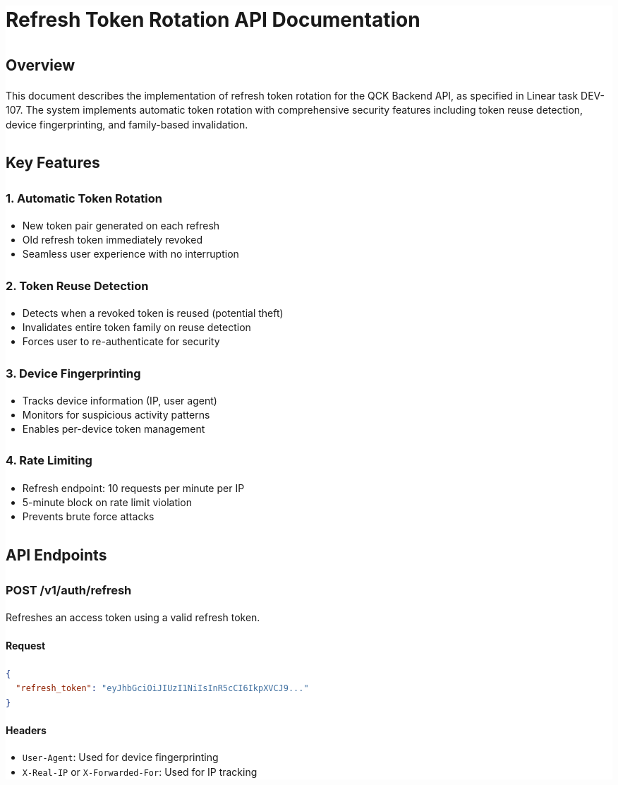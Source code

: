 # Refresh Token Rotation API Documentation

## Overview

This document describes the implementation of refresh token rotation for the QCK Backend API, as specified in Linear task DEV-107. The system implements automatic token rotation with comprehensive security features including token reuse detection, device fingerprinting, and family-based invalidation.

## Key Features

### 1. Automatic Token Rotation
- New token pair generated on each refresh
- Old refresh token immediately revoked
- Seamless user experience with no interruption

### 2. Token Reuse Detection
- Detects when a revoked token is reused (potential theft)
- Invalidates entire token family on reuse detection
- Forces user to re-authenticate for security

### 3. Device Fingerprinting
- Tracks device information (IP, user agent)
- Monitors for suspicious activity patterns
- Enables per-device token management

### 4. Rate Limiting
- Refresh endpoint: 10 requests per minute per IP
- 5-minute block on rate limit violation
- Prevents brute force attacks

## API Endpoints

### POST /v1/auth/refresh

Refreshes an access token using a valid refresh token.

#### Request

```json
{
  "refresh_token": "eyJhbGciOiJIUzI1NiIsInR5cCI6IkpXVCJ9..."
}
```

#### Headers
- `User-Agent`: Used for device fingerprinting
- `X-Real-IP` or `X-Forwarded-For`: Used for IP tracking
